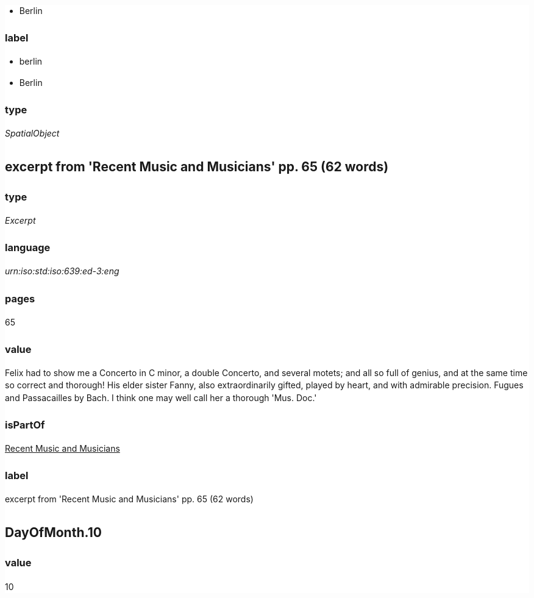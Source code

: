  - Berlin

### label

 - berlin

 - Berlin

### type


*SpatialObject*

## excerpt from 'Recent Music and Musicians' pp. 65 (62 words)

### type


*Excerpt*

### language


*urn:iso:std:iso:639:ed-3:eng*

### pages


65

### value


<p>Felix had to show me a Concerto in C minor, a double Concerto, and several motets; and all so full of genius, and at the same time so correct and thorough! His elder sister Fanny, also extraordinarily gifted, played by heart, and with admirable precision. Fugues and Passacailles by Bach. I think one may well call her a thorough 'Mus. Doc.'</p>

### isPartOf


[Recent Music and Musicians](#Recent-Music-and-Musicians)

### label


excerpt from 'Recent Music and Musicians' pp. 65 (62 words)

## DayOfMonth.10

### value


10
